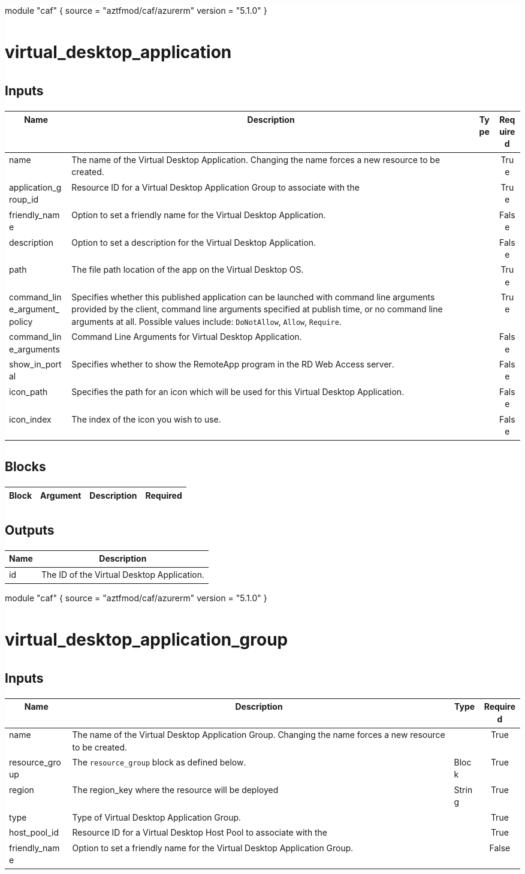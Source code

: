 module "caf" {
  source  = "aztfmod/caf/azurerm"
  version = "5.1.0"
}

# virtual_desktop_application

## Inputs
| Name | Description | Type | Required |
|------|-------------|------|:--------:|
|name| The name of the Virtual Desktop Application. Changing the name forces a new resource to be created.||True|
|application_group_id| Resource ID for a Virtual Desktop Application Group to associate with the||True|
|friendly_name| Option to set a friendly name for the Virtual Desktop Application.||False|
|description| Option to set a description for the Virtual Desktop Application.||False|
|path| The file path location of the app on the Virtual Desktop OS.||True|
|command_line_argument_policy| Specifies whether this published application can be launched with command line arguments provided by the client, command line arguments specified at publish time, or no command line arguments at all. Possible values include: `DoNotAllow`, `Allow`, `Require`.||True|
|command_line_arguments| Command Line Arguments for Virtual Desktop Application.||False|
|show_in_portal| Specifies whether to show the RemoteApp program in the RD Web Access server.||False|
|icon_path| Specifies the path for an icon which will be used for this Virtual Desktop Application.||False|
|icon_index| The index of the icon you wish to use.||False|

## Blocks
| Block | Argument | Description | Required |
|-------|----------|-------------|----------|

## Outputs
| Name | Description |
|------|-------------|
|id|The ID of the Virtual Desktop Application.|||



module "caf" {
  source  = "aztfmod/caf/azurerm"
  version = "5.1.0"
}

# virtual_desktop_application_group

## Inputs
| Name | Description | Type | Required |
|------|-------------|------|:--------:|
|name| The name of the Virtual Desktop Application Group. Changing the name forces a new resource to be created.||True|
|resource_group|The `resource_group` block as defined below.|Block|True|
| region |The region_key where the resource will be deployed|String|True|
|type| Type of Virtual Desktop Application Group.||True|
|host_pool_id| Resource ID for a Virtual Desktop Host Pool to associate with the||True|
|friendly_name| Option to set a friendly name for the Virtual Desktop Application Group.||False|